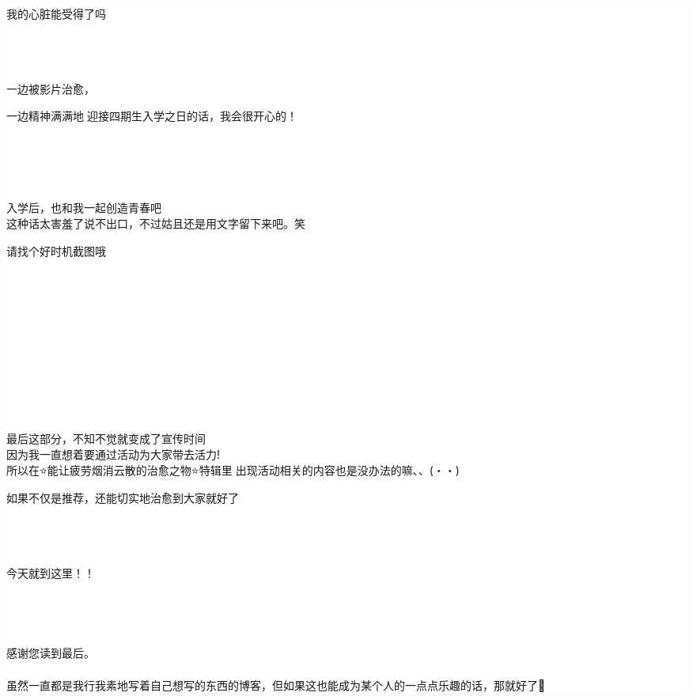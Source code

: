 我的心脏能受得了吗

<br>
<br>
<br>
一边被影片治愈，

一边精神满满地
迎接四期生入学之日的话，我会很开心的！

<br>
<br>
<br>
<br>
入学后，也和我一起创造青春吧

<br>
这种话太害羞了说不出口，不过姑且还是用文字留下来吧。笑

请找个好时机截图哦

<br>
<br>
<br>
<br>
<br>
<br>
<br>
<br>
<br>
<br>
最后这部分，不知不觉就变成了宣传时间

<br>
因为我一直想着要通过活动为大家带去活力!

<br>
所以在⭐️能让疲劳烟消云散的治愈之物⭐️特辑里
出现活动相关的内容也是没办法的嘛、、(・・)

如果不仅是推荐，还能切实地治愈到大家就好了

<br>
<br>
<br>
今天就到这里！！

<br>
<br>
<br>
<br>
<br>
感谢您读到最后。

<br>
<br>
虽然一直都是我行我素地写着自己想写的东西的博客，但如果这也能成为某个人的一点点乐趣的话，那就好了💭
